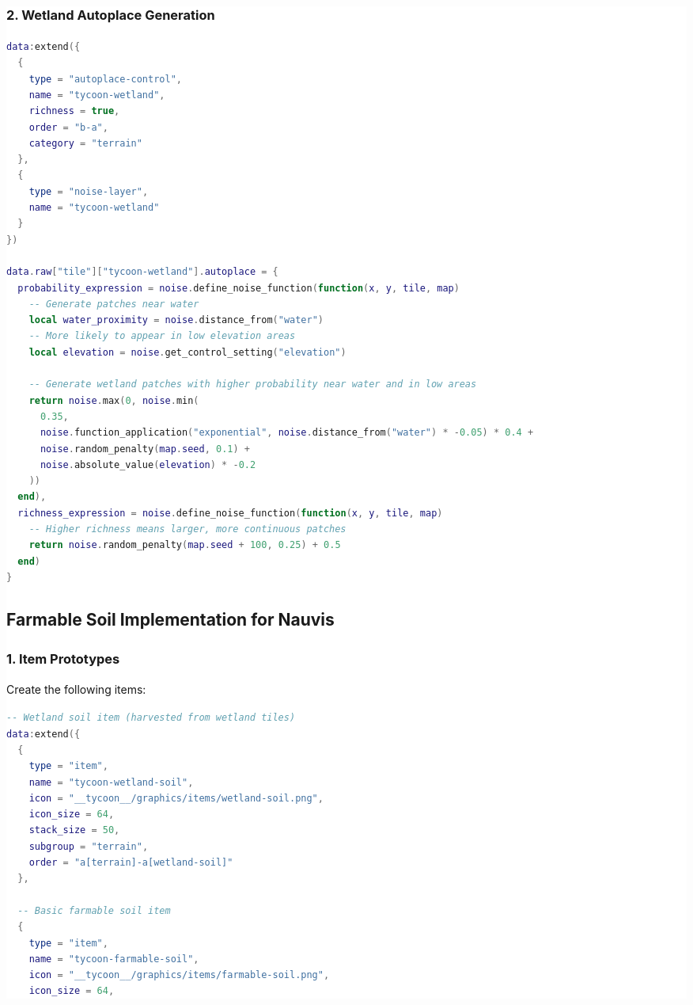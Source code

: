 ### 2. Wetland Autoplace Generation

```lua
data:extend({
  {
    type = "autoplace-control",
    name = "tycoon-wetland",
    richness = true,
    order = "b-a",
    category = "terrain"
  },
  {
    type = "noise-layer",
    name = "tycoon-wetland"
  }
})

data.raw["tile"]["tycoon-wetland"].autoplace = {
  probability_expression = noise.define_noise_function(function(x, y, tile, map)
    -- Generate patches near water
    local water_proximity = noise.distance_from("water")
    -- More likely to appear in low elevation areas
    local elevation = noise.get_control_setting("elevation")

    -- Generate wetland patches with higher probability near water and in low areas
    return noise.max(0, noise.min(
      0.35,
      noise.function_application("exponential", noise.distance_from("water") * -0.05) * 0.4 +
      noise.random_penalty(map.seed, 0.1) +
      noise.absolute_value(elevation) * -0.2
    ))
  end),
  richness_expression = noise.define_noise_function(function(x, y, tile, map)
    -- Higher richness means larger, more continuous patches
    return noise.random_penalty(map.seed + 100, 0.25) + 0.5
  end)
}
```

## Farmable Soil Implementation for Nauvis

### 1. Item Prototypes

Create the following items:

```lua
-- Wetland soil item (harvested from wetland tiles)
data:extend({
  {
    type = "item",
    name = "tycoon-wetland-soil",
    icon = "__tycoon__/graphics/items/wetland-soil.png",
    icon_size = 64,
    stack_size = 50,
    subgroup = "terrain",
    order = "a[terrain]-a[wetland-soil]"
  },

  -- Basic farmable soil item
  {
    type = "item",
    name = "tycoon-farmable-soil",
    icon = "__tycoon__/graphics/items/farmable-soil.png",
    icon_size = 64,
```